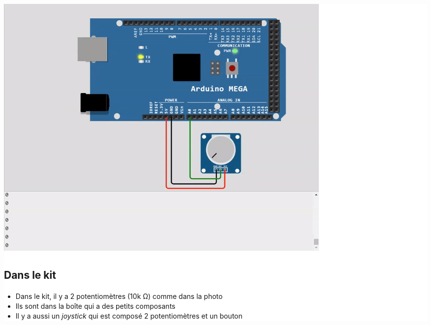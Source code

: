 ![Alt text](img/potDemo.gif)

## Dans le kit
- Dans le kit, il y a 2 potentiomètres (10k Ω) comme dans la photo
- Ils sont dans la boîte qui a des petits composants
- Il y a aussi un *joystick* qui est composé 2 potentiomètres et un bouton
